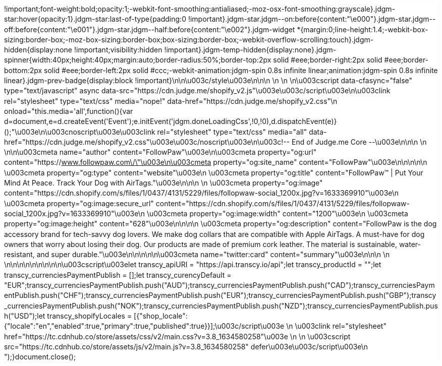 !important;font-weight:bold;opacity:1;-webkit-font-smoothing:antialiased;-moz-osx-font-smoothing:grayscale}.jdgm-star:hover{opacity:1}.jdgm-star:last-of-type{padding:0 !important}.jdgm-star.jdgm--on:before{content:\"\\e000\"}.jdgm-star.jdgm--off:before{content:\"\\e001\"}.jdgm-star.jdgm--half:before{content:\"\\e002\"}.jdgm-widget *{margin:0;line-height:1.4;-webkit-box-sizing:border-box;-moz-box-sizing:border-box;box-sizing:border-box;-webkit-overflow-scrolling:touch}.jdgm-hidden{display:none !important;visibility:hidden !important}.jdgm-temp-hidden{display:none}.jdgm-spinner{width:40px;height:40px;margin:auto;border-radius:50%;border-top:2px solid #eee;border-right:2px solid #eee;border-bottom:2px solid #eee;border-left:2px solid #ccc;-webkit-animation:jdgm-spin 0.8s infinite linear;animation:jdgm-spin 0.8s infinite linear}.jdgm-prev-badge{display:block !important}\n\n\u003c\/style\u003e\n\n\n  \n  \n   \n\u003cscript data-cfasync=\"false\" type=\"text\/javascript\" async data-src=\"https:\/\/cdn.judge.me\/shopify_v2.js\"\u003e\u003c\/script\u003e\n\u003clink rel=\"stylesheet\" type=\"text\/css\" media=\"nope!\" data-href=\"https:\/\/cdn.judge.me\/shopify_v2.css\"\n      onload=\"this.media='all',function(){var d=document,e=d.createEvent('Event');e.initEvent('jdgm.doneLoadingCss',!0,!0),d.dispatchEvent(e)}();\"\u003e\n\u003cnoscript\u003e\u003clink rel=\"stylesheet\" type=\"text\/css\" media=\"all\" data-href=\"https:\/\/cdn.judge.me\/shopify_v2.css\"\u003e\u003c\/noscript\u003e\n\u003c!-- End of Judge.me Core --\u003e\n\n\n    \n    \n\n\u003cmeta name=\"author\" content=\"FollowPaw\"\u003e\n\u003cmeta property=\"og:url\" content=\"https:\/\/www.followpaw.com\/\"\u003e\n\u003cmeta property=\"og:site_name\" content=\"FollowPaw\"\u003e\n\n\n\n\n  \u003cmeta property=\"og:type\" content=\"website\"\u003e\n  \u003cmeta property=\"og:title\" content=\"FollowPaw™ | Put Your Mind At Peace. Track Your Dog with AirTags.\"\u003e\n\n\n  \n  \u003cmeta property=\"og:image\" content=\"https:\/\/cdn.shopify.com\/s\/files\/1\/0437\/4131\/5229\/files\/follopwaw-social_1200x.jpg?v=1633369910\"\u003e\n  \u003cmeta property=\"og:image:secure_url\" content=\"https:\/\/cdn.shopify.com\/s\/files\/1\/0437\/4131\/5229\/files\/follopwaw-social_1200x.jpg?v=1633369910\"\u003e\n  \u003cmeta property=\"og:image:width\" content=\"1200\"\u003e\n  \u003cmeta property=\"og:image:height\" content=\"628\"\u003e\n\n\n\n  \u003cmeta property=\"og:description\" content=\"FollowPaw is the dog accessory brand for tech-savvy dog lovers. We make dog collars that are compatible with Apple AirTags. A must-have for dog owners that worry about losing their dog. Our products are made of premium cork leather. The material is sustainable, water-resistant, and super durable.\"\u003e\n\n\n\n\n\u003cmeta name=\"twitter:card\" content=\"summary\"\u003e\n\n\n    \n    \n\n\n\n\n\n\n\n\n\u003cscript\u003elet transcy_apiURI = \"https:\/\/api.transcy.io\/api\";let transcy_productId = \"\";let transcy_currenciesPaymentPublish = [];let transcy_curencyDefault = \"EUR\";transcy_currenciesPaymentPublish.push(\"AUD\");transcy_currenciesPaymentPublish.push(\"CAD\");transcy_currenciesPaymentPublish.push(\"CHF\");transcy_currenciesPaymentPublish.push(\"EUR\");transcy_currenciesPaymentPublish.push(\"GBP\");transcy_currenciesPaymentPublish.push(\"NOK\");transcy_currenciesPaymentPublish.push(\"NZD\");transcy_currenciesPaymentPublish.push(\"USD\");let transcy_shopifyLocales = [{\"shop_locale\":{\"locale\":\"en\",\"enabled\":true,\"primary\":true,\"published\":true}}];\u003c\/script\u003e \n \u003clink rel=\"stylesheet\" href=\"https:\/\/tc.cdnhub.co\/store\/assets\/css\/v2\/main.css?v=3.8_1634580258\"\u003e  \n  \n  \u003cscript src=\"https:\/\/tc.cdnhub.co\/store\/assets\/js\/v2\/main.js?v=3.8_1634580258\" defer\u003e\u003c\/script\u003e\n ");}document.close();</script> 
<script>
    (function(h,o,t,j,a,r){
        h.hj=h.hj||function(){(h.hj.q=h.hj.q||[]).push(arguments)};
        h._hjSettings={hjid:2252302,hjsv:6};
        a=o.getElementsByTagName('head')[0];
        r=o.createElement('script');r.async=1;
        r.src=t+h._hjSettings.hjid+j+h._hjSettings.hjsv;
        a.appendChild(r);
    })(window,document,'https://static.hotjar.com/c/hotjar-','.js?sv=');
</script><link rel="stylesheet" href="https://cdnjs.cloudflare.com/ajax/libs/font-awesome/4.7.0/css/font-awesome.min.css">
<link rel="stylesheet" href="//cdn.shopify.com/s/files/1/0437/4131/5229/files/mlveda-currencies-style.css?v=18260321706964182973" >
<script type="text/javascript">
